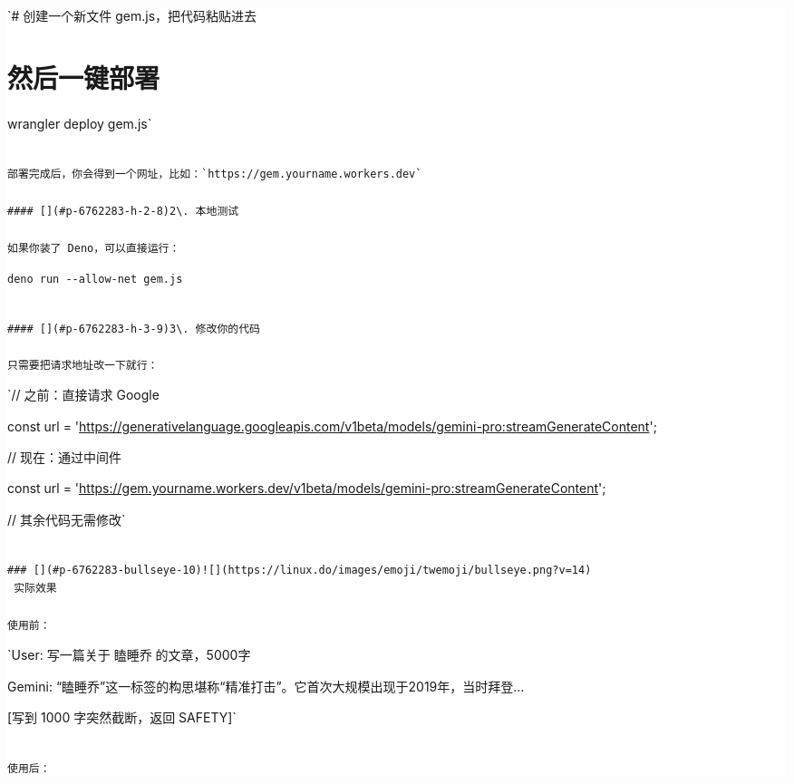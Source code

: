 

`# 创建一个新文件 gem.js，把代码粘贴进去

# 然后一键部署

wrangler deploy gem.js` 
```

部署完成后，你会得到一个网址，比如：`https://gem.yourname.workers.dev`

#### [](#p-6762283-h-2-8)2\. 本地测试

如果你装了 Deno，可以直接运行：

```


`deno run --allow-net gem.js` 
```

#### [](#p-6762283-h-3-9)3\. 修改你的代码

只需要把请求地址改一下就行：

```


`// 之前：直接请求 Google

const url = 'https://generativelanguage.googleapis.com/v1beta/models/gemini-pro:streamGenerateContent';

// 现在：通过中间件

const url = 'https://gem.yourname.workers.dev/v1beta/models/gemini-pro:streamGenerateContent';

// 其余代码无需修改` 
```

### [](#p-6762283-bullseye-10)![](https://linux.do/images/emoji/twemoji/bullseye.png?v=14)
 实际效果

使用前：

```


`User: 写一篇关于 瞌睡乔 的文章，5000字

Gemini: “瞌睡乔”这一标签的构思堪称“精准打击”。它首次大规模出现于2019年，当时拜登...

[写到 1000 字突然截断，返回 SAFETY]` 
```

使用后：

```
